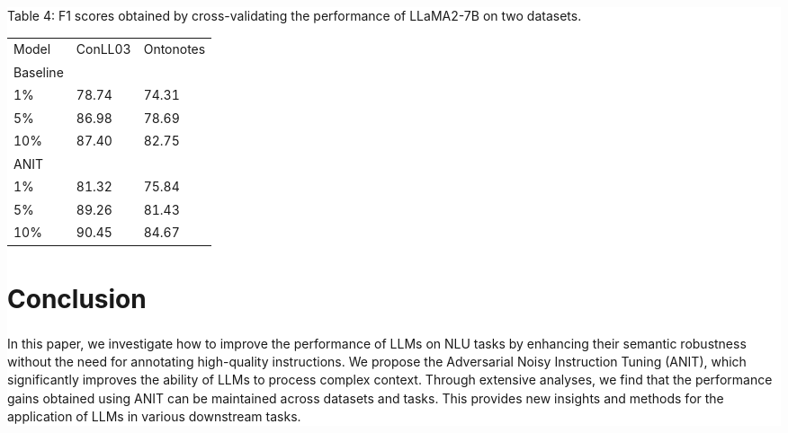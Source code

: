 Table 4: F1 scores obtained by cross-validating the performance of LLaMA2-7B on two datasets.   

<html><body><table><tr><td>Model</td><td>ConLL03</td><td>Ontonotes</td></tr><tr><td>Baseline</td><td></td><td></td></tr><tr><td>1%</td><td>78.74</td><td>74.31</td></tr><tr><td>5%</td><td>86.98</td><td>78.69</td></tr><tr><td>10%</td><td>87.40</td><td>82.75</td></tr><tr><td>ANIT</td><td></td><td></td></tr><tr><td>1%</td><td>81.32</td><td>75.84</td></tr><tr><td>5%</td><td>89.26</td><td>81.43</td></tr><tr><td>10%</td><td>90.45</td><td>84.67</td></tr></table></body></html>

# Conclusion

In this paper, we investigate how to improve the performance of LLMs on NLU tasks by enhancing their semantic robustness without the need for annotating high-quality instructions. We propose the Adversarial Noisy Instruction Tuning (ANIT), which significantly improves the ability of LLMs to process complex context. Through extensive analyses, we find that the performance gains obtained using ANIT can be maintained across datasets and tasks. This provides new insights and methods for the application of LLMs in various downstream tasks.